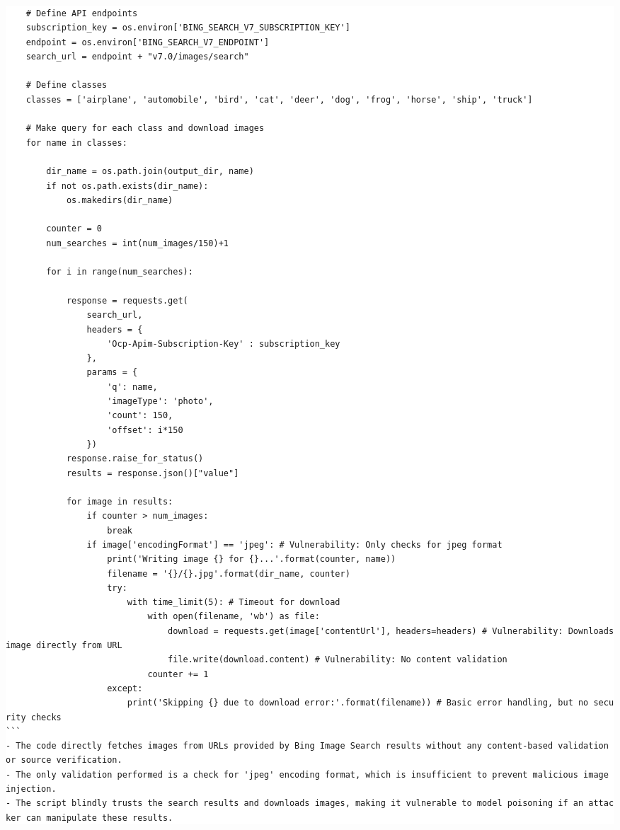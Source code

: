         # Define API endpoints
        subscription_key = os.environ['BING_SEARCH_V7_SUBSCRIPTION_KEY']
        endpoint = os.environ['BING_SEARCH_V7_ENDPOINT']
        search_url = endpoint + "v7.0/images/search"

        # Define classes
        classes = ['airplane', 'automobile', 'bird', 'cat', 'deer', 'dog', 'frog', 'horse', 'ship', 'truck']

        # Make query for each class and download images
        for name in classes:

            dir_name = os.path.join(output_dir, name)
            if not os.path.exists(dir_name):
                os.makedirs(dir_name)

            counter = 0
            num_searches = int(num_images/150)+1

            for i in range(num_searches):

                response = requests.get(
                    search_url,
                    headers = {
                        'Ocp-Apim-Subscription-Key' : subscription_key
                    },
                    params = {
                        'q': name,
                        'imageType': 'photo',
                        'count': 150,
                        'offset': i*150
                    })
                response.raise_for_status()
                results = response.json()["value"]

                for image in results:
                    if counter > num_images:
                        break
                    if image['encodingFormat'] == 'jpeg': # Vulnerability: Only checks for jpeg format
                        print('Writing image {} for {}...'.format(counter, name))
                        filename = '{}/{}.jpg'.format(dir_name, counter)
                        try:
                            with time_limit(5): # Timeout for download
                                with open(filename, 'wb') as file:
                                    download = requests.get(image['contentUrl'], headers=headers) # Vulnerability: Downloads image directly from URL
                                    file.write(download.content) # Vulnerability: No content validation
                                counter += 1
                        except:
                            print('Skipping {} due to download error:'.format(filename)) # Basic error handling, but no security checks
    ```
    - The code directly fetches images from URLs provided by Bing Image Search results without any content-based validation or source verification.
    - The only validation performed is a check for 'jpeg' encoding format, which is insufficient to prevent malicious image injection.
    - The script blindly trusts the search results and downloads images, making it vulnerable to model poisoning if an attacker can manipulate these results.
